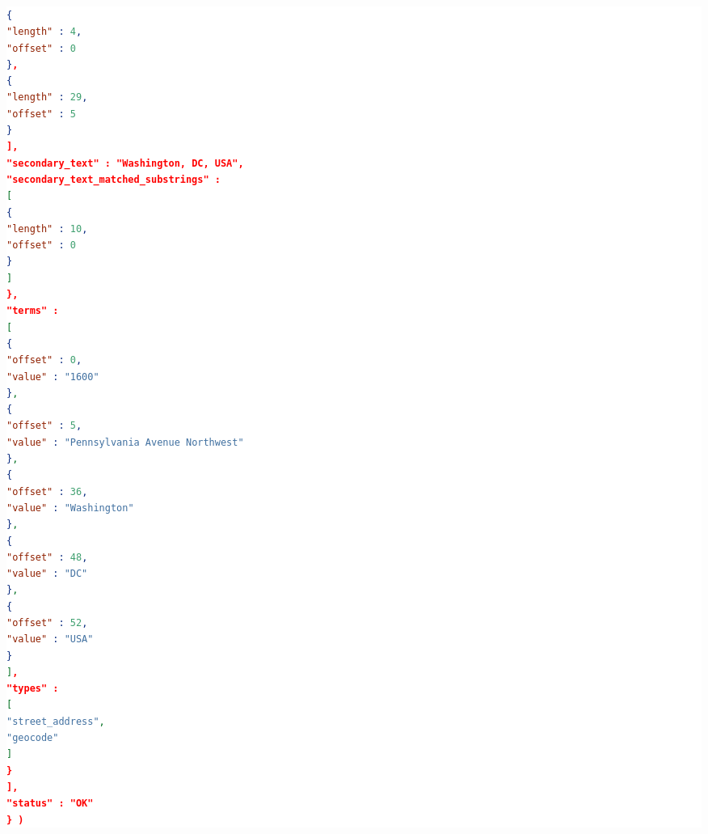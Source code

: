 ```json
{
"length" : 4,
"offset" : 0
},
{
"length" : 29,
"offset" : 5
}
],
"secondary_text" : "Washington, DC, USA",
"secondary_text_matched_substrings" :
[
{
"length" : 10,
"offset" : 0
}
]
},
"terms" :
[
{
"offset" : 0,
"value" : "1600"
},
{
"offset" : 5,
"value" : "Pennsylvania Avenue Northwest"
},
{
"offset" : 36,
"value" : "Washington"
},
{
"offset" : 48,
"value" : "DC"
},
{
"offset" : 52,
"value" : "USA"
}
],
"types" :
[
"street_address",
"geocode"
]
}
],
"status" : "OK"
} )
```
